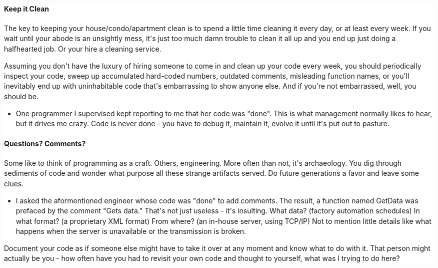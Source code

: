 <a name="N100DE"></a><a name="Keep it Clean"></a>
<div class="h4">
<h4>Keep it Clean</h4>
<p>
The key to keeping your house/condo/apartment clean is to spend a
little time cleaning it every day, or at least every week. If you wait
until your abode is an unsightly mess, it's just too much damn trouble
to clean it all up and you end up just doing a halfhearted job. Or
your hire a cleaning service.
</p>
<p>
Assuming you don't have the luxury of hiring someone to come in and
clean up your code every week, you should periodically inspect your
code, sweep up accumulated hard-coded numbers, outdated comments,
misleading function names, or you'll inevitably end up with
uninhabitable code that's embarrassing to show anyone else. And if
you're not embarrassed, well, you should be.
</p>

<ul><li>

<p>
One programmer I supervised kept reporting to me that her code was
"done". This is what management normally likes to hear, but it drives
me crazy. Code is never done - you have to debug it, maintain it,
evolve it until it's put out to pasture.
</p>

</li></ul>
</div>


<a name="N100F4"></a><a name="Questions? Comments?"></a>
<div class="h4">
<h4>Questions? Comments?</h4>

<p>
Some like to think of programming as a craft. Others, engineering.  More
often than not, it's archaeology. You dig through sediments of code and
wonder what purpose all these strange artifacts served. Do future generations
a favor and leave some clues.
</p>
<ul><li>

<p>
I asked the aformentioned engineer whose code was "done" to add
comments. The result, a function named GetData was prefaced by the
comment "Gets data." That's not just useless - it's insulting.
What data? (factory automation schedules) In what format? (a
proprietary XML format) From where? (an in-house server, using
TCP/IP) Not to mention little details like what happens when the
server is unavailable or the transmission is broken.
</p>

</li></ul>
<p>
Document your code as if someone else might have to take it over at
any moment and know what to do with it. That person might actually be
you - how often have you had to revisit your own code and thought to
yourself, what was I trying to do here?
